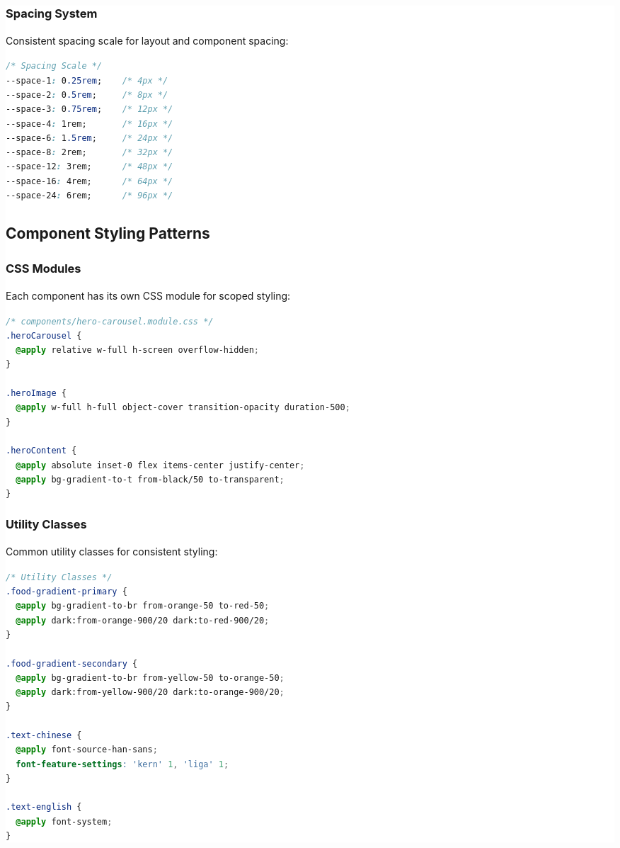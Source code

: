 ### Spacing System

Consistent spacing scale for layout and component spacing:

```css
/* Spacing Scale */
--space-1: 0.25rem;    /* 4px */
--space-2: 0.5rem;     /* 8px */
--space-3: 0.75rem;    /* 12px */
--space-4: 1rem;       /* 16px */
--space-6: 1.5rem;     /* 24px */
--space-8: 2rem;       /* 32px */
--space-12: 3rem;      /* 48px */
--space-16: 4rem;      /* 64px */
--space-24: 6rem;      /* 96px */
```

## Component Styling Patterns

### CSS Modules

Each component has its own CSS module for scoped styling:

```css
/* components/hero-carousel.module.css */
.heroCarousel {
  @apply relative w-full h-screen overflow-hidden;
}

.heroImage {
  @apply w-full h-full object-cover transition-opacity duration-500;
}

.heroContent {
  @apply absolute inset-0 flex items-center justify-center;
  @apply bg-gradient-to-t from-black/50 to-transparent;
}
```

### Utility Classes

Common utility classes for consistent styling:

```css
/* Utility Classes */
.food-gradient-primary {
  @apply bg-gradient-to-br from-orange-50 to-red-50;
  @apply dark:from-orange-900/20 dark:to-red-900/20;
}

.food-gradient-secondary {
  @apply bg-gradient-to-br from-yellow-50 to-orange-50;
  @apply dark:from-yellow-900/20 dark:to-orange-900/20;
}

.text-chinese {
  @apply font-source-han-sans;
  font-feature-settings: 'kern' 1, 'liga' 1;
}

.text-english {
  @apply font-system;
}
```
